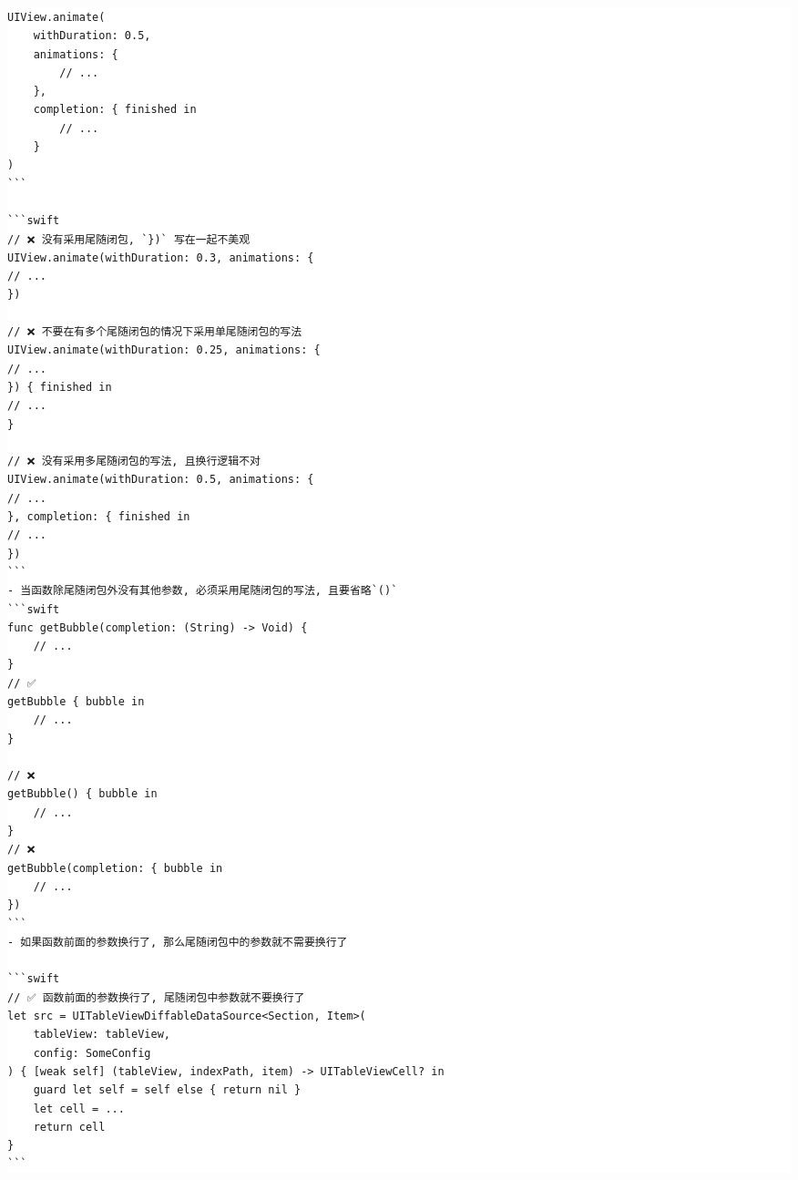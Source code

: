    UIView.animate(
        withDuration: 0.5,
        animations: {
            // ...
        },
        completion: { finished in
            // ...
        }
    )
    ```

    ```swift
    // ❌ 没有采用尾随闭包, `})` 写在一起不美观
    UIView.animate(withDuration: 0.3, animations: {
    // ...
    })
    
    // ❌ 不要在有多个尾随闭包的情况下采用单尾随闭包的写法
    UIView.animate(withDuration: 0.25, animations: {
    // ...
    }) { finished in
    // ...
    }
    
    // ❌ 没有采用多尾随闭包的写法, 且换行逻辑不对
    UIView.animate(withDuration: 0.5, animations: {
    // ...
    }, completion: { finished in
    // ...
    })
    ```
	- 当函数除尾随闭包外没有其他参数, 必须采用尾随闭包的写法, 且要省略`()`
    ```swift
    func getBubble(completion: (String) -> Void) {
        // ...
    }
    // ✅
    getBubble { bubble in
        // ...
    }
    
    // ❌ 
    getBubble() { bubble in
        // ...
    }
    // ❌ 
    getBubble(completion: { bubble in
        // ...
    })
    ```
    - 如果函数前面的参数换行了, 那么尾随闭包中的参数就不需要换行了

    ```swift
    // ✅ 函数前面的参数换行了, 尾随闭包中参数就不要换行了
    let src = UITableViewDiffableDataSource<Section, Item>(
        tableView: tableView,
        config: SomeConfig
    ) { [weak self] (tableView, indexPath, item) -> UITableViewCell? in
        guard let self = self else { return nil }
        let cell = ...
        return cell
    }
    ```
    